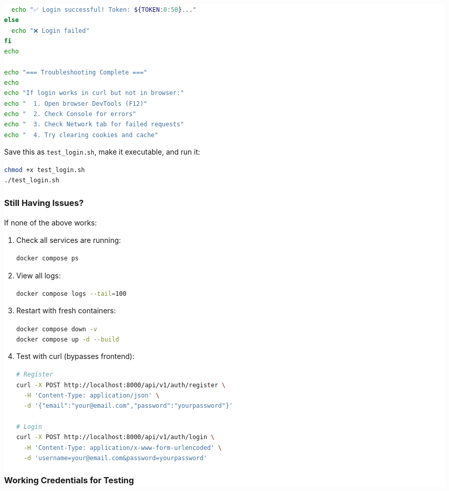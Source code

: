 ```bash
  echo "✅ Login successful! Token: ${TOKEN:0:50}..."
else
  echo "❌ Login failed"
fi
echo

echo "=== Troubleshooting Complete ==="
echo
echo "If login works in curl but not in browser:"
echo "  1. Open browser DevTools (F12)"
echo "  2. Check Console for errors"
echo "  3. Check Network tab for failed requests"
echo "  4. Try clearing cookies and cache"
```

Save this as `test_login.sh`, make it executable, and run it:

```bash
chmod +x test_login.sh
./test_login.sh
```

### Still Having Issues?

If none of the above works:

1. Check all services are running:
   ```bash
   docker compose ps
   ```

2. View all logs:
   ```bash
   docker compose logs --tail=100
   ```

3. Restart with fresh containers:
   ```bash
   docker compose down -v
   docker compose up -d --build
   ```

4. Test with curl (bypasses frontend):
   ```bash
   # Register
   curl -X POST http://localhost:8000/api/v1/auth/register \
     -H 'Content-Type: application/json' \
     -d '{"email":"your@email.com","password":"yourpassword"}'

   # Login
   curl -X POST http://localhost:8000/api/v1/auth/login \
     -H 'Content-Type: application/x-www-form-urlencoded' \
     -d 'username=your@email.com&password=yourpassword'
   ```

### Working Credentials for Testing
